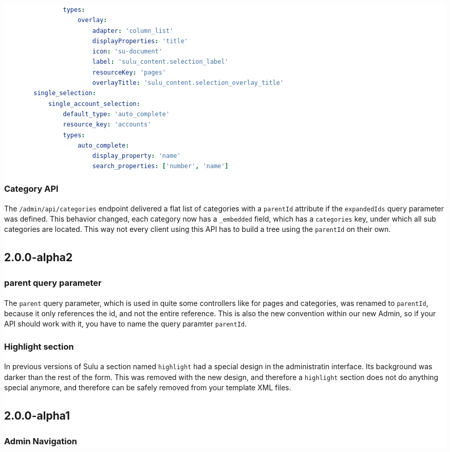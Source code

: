 ```yaml
                types:
                    overlay:
                        adapter: 'column_list'
                        displayProperties: 'title'
                        icon: 'su-document'
                        label: 'sulu_content.selection_label'
                        resourceKey: 'pages'
                        overlayTitle: 'sulu_content.selection_overlay_title'
        single_selection:
            single_account_selection:
                default_type: 'auto_complete'
                resource_key: 'accounts'
                types:
                    auto_complete:
                        display_property: 'name'
                        search_properties: ['number', 'name']
```

### Category API

The `/admin/api/categories` endpoint delivered a flat list of categories with a `parentId` attribute if the
`expandedIds` query parameter was defined. This behavior changed, each category now has a `_embedded` field, which has
a `categories` key, under which all sub categories are located. This way not every client using this API has to build
a tree using the `parentId` on their own.

## 2.0.0-alpha2

### parent query parameter

The `parent` query parameter, which is used in quite some controllers like for pages and categories, was renamed to
`parentId`, because it only references the id, and not the entire reference. This is also the new convention within
our new Admin, so if your API should work with it, you have to name the query paramter `parentId`.

### Highlight section

In previous versions of Sulu a section named `highlight` had a special design in the administratin interface. Its
background was darker than the rest of the form. This was removed with the new design, and therefore a `highlight`
section does not do anything special anymore, and therefore can be safely removed from your template XML files.

## 2.0.0-alpha1

### Admin Navigation
